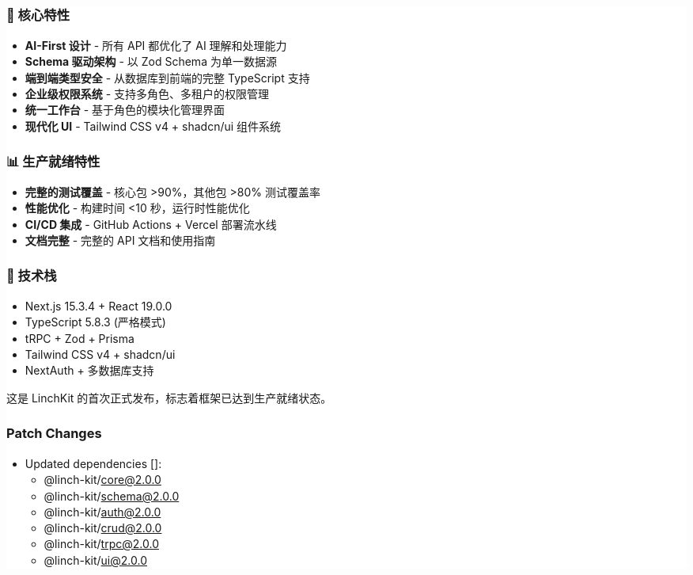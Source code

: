   ### 🎯 核心特性
  - **AI-First 设计** - 所有 API 都优化了 AI 理解和处理能力
  - **Schema 驱动架构** - 以 Zod Schema 为单一数据源
  - **端到端类型安全** - 从数据库到前端的完整 TypeScript 支持
  - **企业级权限系统** - 支持多角色、多租户的权限管理
  - **统一工作台** - 基于角色的模块化管理界面
  - **现代化 UI** - Tailwind CSS v4 + shadcn/ui 组件系统

  ### 📊 生产就绪特性
  - **完整的测试覆盖** - 核心包 >90%，其他包 >80% 测试覆盖率
  - **性能优化** - 构建时间 <10 秒，运行时性能优化
  - **CI/CD 集成** - GitHub Actions + Vercel 部署流水线
  - **文档完整** - 完整的 API 文档和使用指南

  ### 🔧 技术栈
  - Next.js 15.3.4 + React 19.0.0
  - TypeScript 5.8.3 (严格模式)
  - tRPC + Zod + Prisma
  - Tailwind CSS v4 + shadcn/ui
  - NextAuth + 多数据库支持

  这是 LinchKit 的首次正式发布，标志着框架已达到生产就绪状态。

### Patch Changes

- Updated dependencies []:
  - @linch-kit/core@2.0.0
  - @linch-kit/schema@2.0.0
  - @linch-kit/auth@2.0.0
  - @linch-kit/crud@2.0.0
  - @linch-kit/trpc@2.0.0
  - @linch-kit/ui@2.0.0
